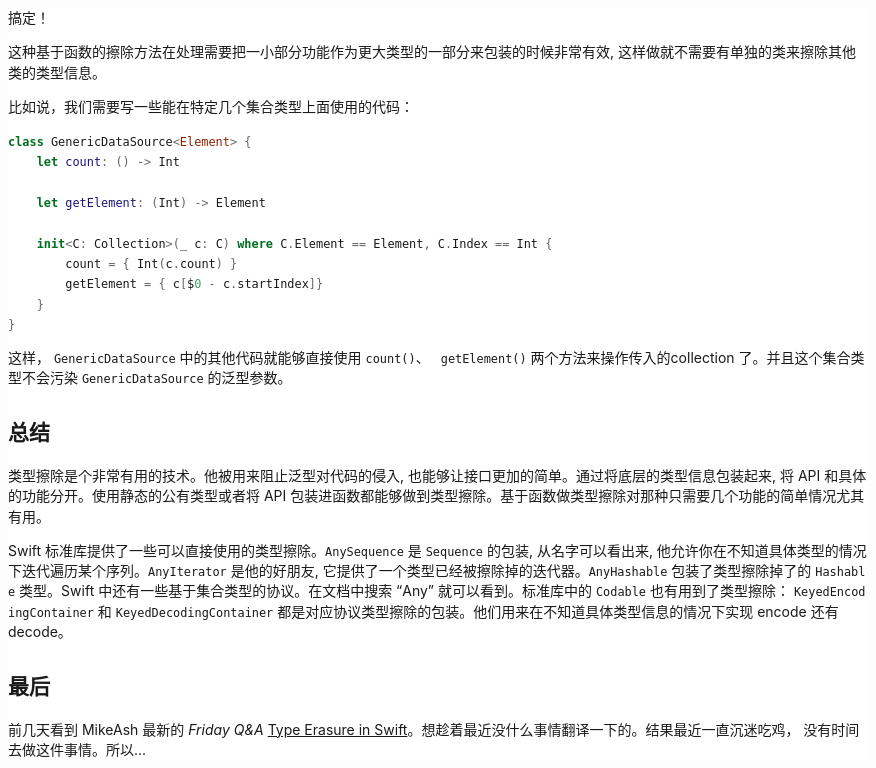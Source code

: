 搞定！

这种基于函数的擦除方法在处理需要把一小部分功能作为更大类型的一部分来包装的时候非常有效, 这样做就不需要有单独的类来擦除其他类的类型信息。

比如说，我们需要写一些能在特定几个集合类型上面使用的代码：

```swift
class GenericDataSource<Element> {
    let count: () -> Int
    
    let getElement: (Int) -> Element
    
    init<C: Collection>(_ c: C) where C.Element == Element, C.Index == Int {
        count = { Int(c.count) }
        getElement = { c[$0 - c.startIndex]}
    }
}
```

这样， `GenericDataSource` 中的其他代码就能够直接使用 `count()`、 ` getElement()` 两个方法来操作传入的collection 了。并且这个集合类型不会污染 `GenericDataSource` 的泛型参数。



## 总结

类型擦除是个非常有用的技术。他被用来阻止泛型对代码的侵入,  也能够让接口更加的简单。通过将底层的类型信息包装起来, 将 API 和具体的功能分开。使用静态的公有类型或者将 API 包装进函数都能够做到类型擦除。基于函数做类型擦除对那种只需要几个功能的简单情况尤其有用。

Swift 标准库提供了一些可以直接使用的类型擦除。`AnySequence` 是 `Sequence` 的包装,  从名字可以看出来, 他允许你在不知道具体类型的情况下迭代遍历某个序列。`AnyIterator` 是他的好朋友, 它提供了一个类型已经被擦除掉的迭代器。`AnyHashable` 包装了类型擦除掉了的 `Hashable` 类型。Swift 中还有一些基于集合类型的协议。在文档中搜索 “Any” 就可以看到。标准库中的 `Codable` 也有用到了类型擦除： `KeyedEncodingContainer` 和 `KeyedDecodingContainer` 都是对应协议类型擦除的包装。他们用来在不知道具体类型信息的情况下实现 encode 还有 decode。

 

## 最后

前几天看到 MikeAsh 最新的 *Friday Q&A* [Type Erasure in Swift](https://www.mikeash.com/pyblog/friday-qa-2017-12-08-type-erasure-in-swift.html)。想趁着最近没什么事情翻译一下的。结果最近一直沉迷吃鸡， 没有时间去做这件事情。所以...




